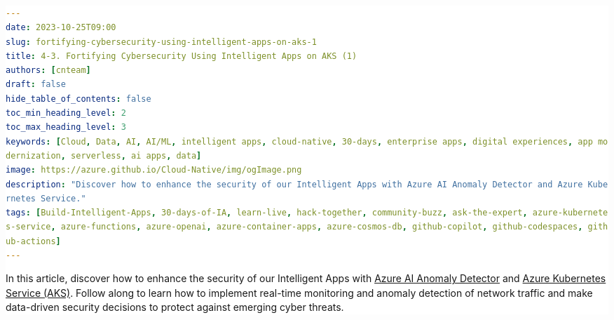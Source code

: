 ```yaml
---
date: 2023-10-25T09:00
slug: fortifying-cybersecurity-using-intelligent-apps-on-aks-1
title: 4-3. Fortifying Cybersecurity Using Intelligent Apps on AKS (1)
authors: [cnteam]
draft: false
hide_table_of_contents: false
toc_min_heading_level: 2
toc_max_heading_level: 3
keywords: [Cloud, Data, AI, AI/ML, intelligent apps, cloud-native, 30-days, enterprise apps, digital experiences, app modernization, serverless, ai apps, data]
image: https://azure.github.io/Cloud-Native/img/ogImage.png
description: "Discover how to enhance the security of our Intelligent Apps with Azure AI Anomaly Detector and Azure Kubernetes Service." 
tags: [Build-Intelligent-Apps, 30-days-of-IA, learn-live, hack-together, community-buzz, ask-the-expert, azure-kubernetes-service, azure-functions, azure-openai, azure-container-apps, azure-cosmos-db, github-copilot, github-codespaces, github-actions]
---
```


<head>
<meta property="og:url" content="https://azure.github.io/cloud-native/30daysofia/fortifying-cybersecurity-using-intelligent-apps-on-aks-1"/>
<meta property="og:type" content="website"/>
<meta property="og:title" content="Build Intelligent Apps! | Build AI Apps On Azure"/>
<meta property="og:description" content="Discover how to enhance the security of our Intelligent Apps with Azure AI Anomaly Detector and Azure Kubernetes Service."/>
<meta property="og:image" content="https://azure.github.io/Cloud-Native/img/ogImage.png"/>
    <meta name="twitter:url" 
      content="https://azure.github.io/Cloud-Native/30daysofIA/fortifying-cybersecurity-using-intelligent-apps-on-aks-1" />
    <meta name="twitter:title" 
      content="Build Intelligent Apps! | Build AI Apps On Azure" />
    <meta name="twitter:description" 
      content="4-3. Fortifying Cybersecurity Using Intelligent Apps on AKS (1)" 
      content="https://azure.github.io/Cloud-Native/img/ogImage.png" />
    <meta name="twitter:card" content="summary_large_image" />
    <meta name="twitter:creator" 
      content="@devanshidiaries" />
    <meta name="twitter:site" content="@AzureAdvocates" /> 
    <link rel="canonical" 
      href="https://azure.github.io/Cloud-Native/30daysofIA/https://azure.github.io/Cloud-Native/30daysofIA/fortifying-cybersecurity-using-intelligent-apps-on-aks-1" />
</head>


In this article, discover how to enhance the security of our Intelligent Apps with [Azure AI Anomaly Detector](https://learn.microsoft.com/azure/ai-services/anomaly-detector/overview?WT.mc_id=javascript-99907-ninarasi) and [Azure Kubernetes Service (AKS)](https://learn.microsoft.com/azure/aks/?WT.mc_id=javascript-99907-ninarasi). Follow along to learn how to implement real-time monitoring and anomaly detection of network traffic and make data-driven security decisions to protect against emerging cyber threats.
